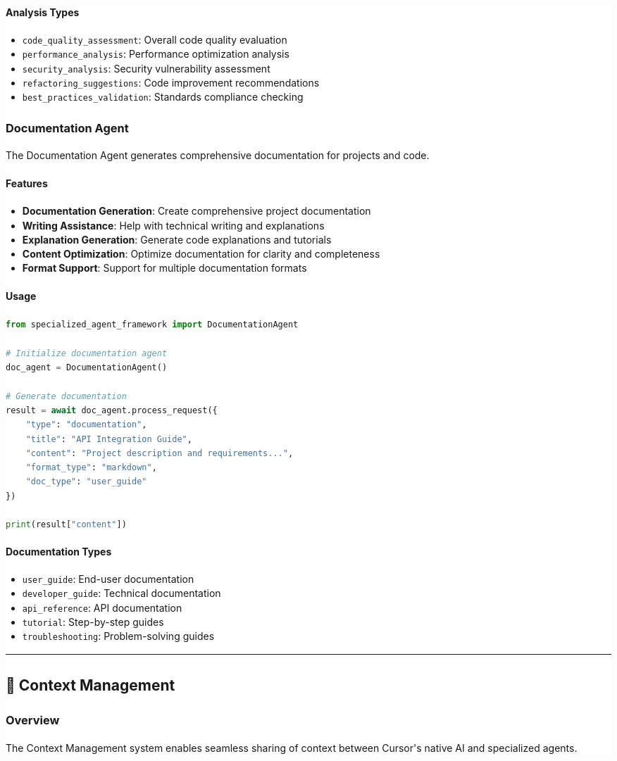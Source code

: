 #### Analysis Types
- `code_quality_assessment`: Overall code quality evaluation
- `performance_analysis`: Performance optimization analysis
- `security_analysis`: Security vulnerability assessment
- `refactoring_suggestions`: Code improvement recommendations
- `best_practices_validation`: Standards compliance checking

### Documentation Agent
The Documentation Agent generates comprehensive documentation for projects and code.

#### Features
- **Documentation Generation**: Create comprehensive project documentation
- **Writing Assistance**: Help with technical writing and explanations
- **Explanation Generation**: Generate code explanations and tutorials
- **Content Optimization**: Optimize documentation for clarity and completeness
- **Format Support**: Support for multiple documentation formats

#### Usage
```python
from specialized_agent_framework import DocumentationAgent

# Initialize documentation agent
doc_agent = DocumentationAgent()

# Generate documentation
result = await doc_agent.process_request({
    "type": "documentation",
    "title": "API Integration Guide",
    "content": "Project description and requirements...",
    "format_type": "markdown",
    "doc_type": "user_guide"
})

print(result["content"])
```

#### Documentation Types
- `user_guide`: End-user documentation
- `developer_guide`: Technical documentation
- `api_reference`: API documentation
- `tutorial`: Step-by-step guides
- `troubleshooting`: Problem-solving guides

---

## 🔄 Context Management

### Overview
The Context Management system enables seamless sharing of context between Cursor's native AI and specialized agents.
